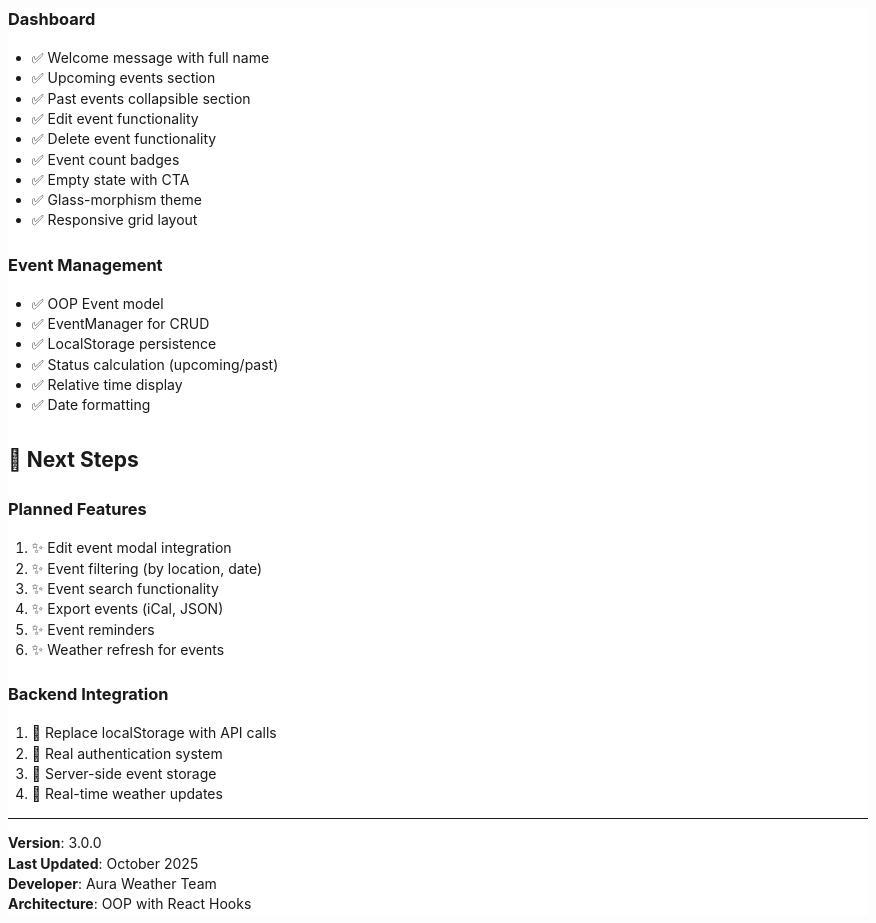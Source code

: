 ### Dashboard
- ✅ Welcome message with full name
- ✅ Upcoming events section
- ✅ Past events collapsible section
- ✅ Edit event functionality
- ✅ Delete event functionality
- ✅ Event count badges
- ✅ Empty state with CTA
- ✅ Glass-morphism theme
- ✅ Responsive grid layout

### Event Management
- ✅ OOP Event model
- ✅ EventManager for CRUD
- ✅ LocalStorage persistence
- ✅ Status calculation (upcoming/past)
- ✅ Relative time display
- ✅ Date formatting

## 🎯 Next Steps

### Planned Features
1. ✨ Edit event modal integration
2. ✨ Event filtering (by location, date)
3. ✨ Event search functionality
4. ✨ Export events (iCal, JSON)
5. ✨ Event reminders
6. ✨ Weather refresh for events

### Backend Integration
1. 🔧 Replace localStorage with API calls
2. 🔧 Real authentication system
3. 🔧 Server-side event storage
4. 🔧 Real-time weather updates

---

**Version**: 3.0.0  
**Last Updated**: October 2025  
**Developer**: Aura Weather Team  
**Architecture**: OOP with React Hooks
